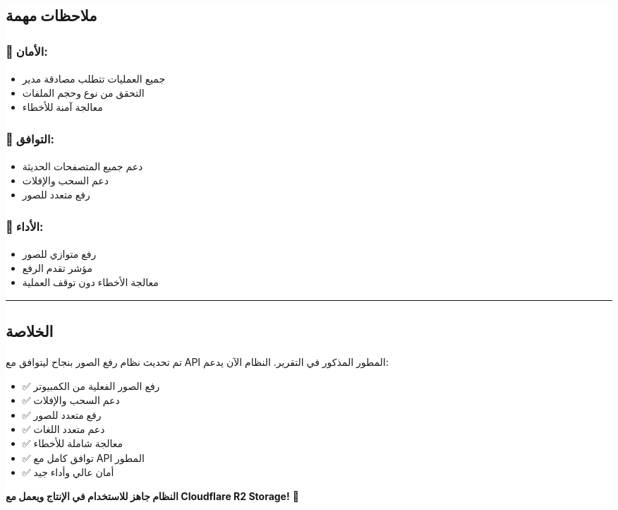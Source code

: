 
## ملاحظات مهمة

### 🔐 الأمان:
- جميع العمليات تتطلب مصادقة مدير
- التحقق من نوع وحجم الملفات
- معالجة آمنة للأخطاء

### 📱 التوافق:
- دعم جميع المتصفحات الحديثة
- دعم السحب والإفلات
- رفع متعدد للصور

### 🚀 الأداء:
- رفع متوازي للصور
- مؤشر تقدم الرفع
- معالجة الأخطاء دون توقف العملية

---

## الخلاصة

تم تحديث نظام رفع الصور بنجاح ليتوافق مع API المطور المذكور في التقرير. النظام الآن يدعم:

- ✅ رفع الصور الفعلية من الكمبيوتر
- ✅ دعم السحب والإفلات
- ✅ رفع متعدد للصور
- ✅ دعم متعدد اللغات
- ✅ معالجة شاملة للأخطاء
- ✅ توافق كامل مع API المطور
- ✅ أمان عالي وأداء جيد

**النظام جاهز للاستخدام في الإنتاج ويعمل مع Cloudflare R2 Storage!** 🎉 